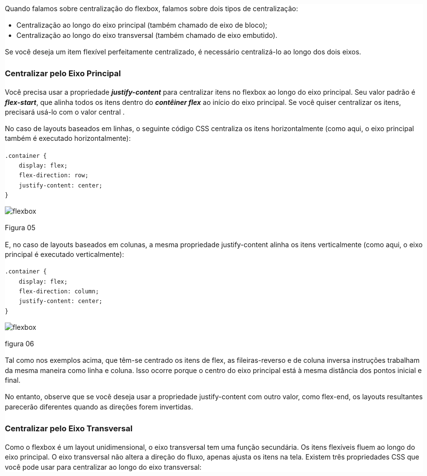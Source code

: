 Quando falamos sobre centralização do flexbox, falamos sobre dois tipos de centralização:

- Centralização ao longo do eixo principal (também chamado de eixo de bloco);
- Centralização ao longo do eixo transversal (também chamado de eixo embutido).

Se você deseja um item flexível perfeitamente centralizado, é necessário centralizá-lo ao longo dos dois eixos.

### Centralizar pelo Eixo Principal

Você precisa usar a propriedade **_justify-content_** para centralizar itens no flexbox ao longo do eixo principal. Seu valor padrão é **_flex-start_**, que alinha todos os itens dentro do **_contêiner flex_** ao início do eixo principal. Se você quiser centralizar os itens, precisará usá-lo com o valor central .

No caso de layouts baseados em linhas, o seguinte código CSS centraliza os itens horizontalmente (como aqui, o eixo principal também é executado horizontalmente):

```
.container {
    display: flex;
    flex-direction: row;
    justify-content: center;
}
```

![flexbox](/uploads/2020/07/layout-05.png)

Figura 05

E, no caso de layouts baseados em colunas, a mesma propriedade justify-content alinha os itens verticalmente (como aqui, o eixo principal é executado verticalmente):

```
.container {
    display: flex;
    flex-direction: column;
    justify-content: center;
}
```

![flexbox](/uploads/2020/07/layout-06.png)

figura 06

Tal como nos exemplos acima, que têm-se centrado os itens de flex, as fileiras-reverso e de coluna inversa instruções trabalham da mesma maneira como linha e coluna. Isso ocorre porque o centro do eixo principal está à mesma distância dos pontos inicial e final.

No entanto, observe que se você deseja usar a propriedade justify-content com outro valor, como flex-end, os layouts resultantes parecerão diferentes quando as direções forem invertidas.

### Centralizar pelo Eixo Transversal

Como o flexbox é um layout unidimensional, o eixo transversal tem uma função secundária. Os itens flexíveis fluem ao longo do eixo principal. O eixo transversal não altera a direção do fluxo, apenas ajusta os itens na tela. Existem três propriedades CSS que você pode usar para centralizar ao longo do eixo transversal:
